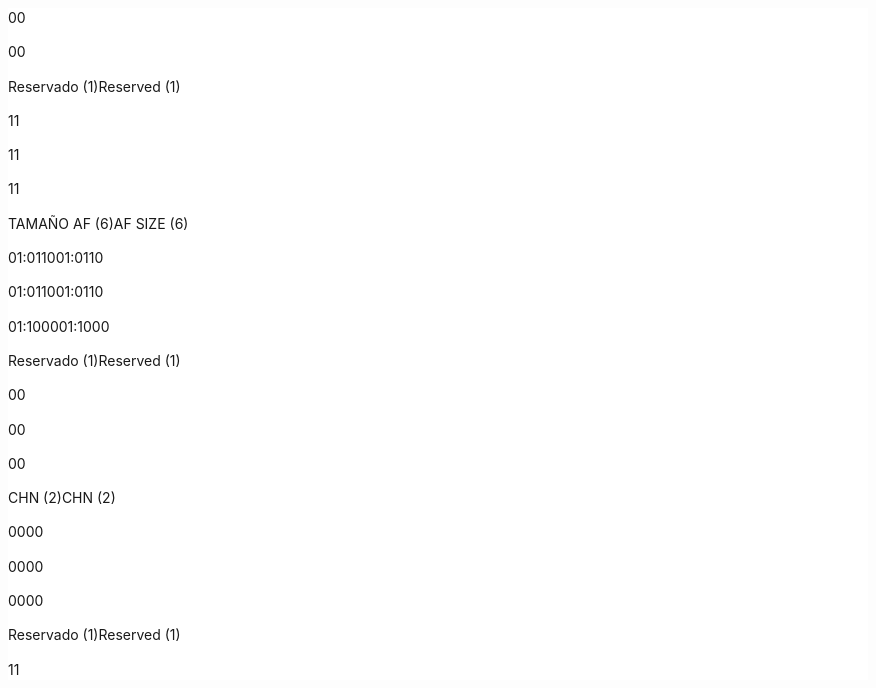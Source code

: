 <span data-ttu-id="981f0-307">0</span><span class="sxs-lookup"><span data-stu-id="981f0-307">0</span></span>

<span data-ttu-id="981f0-308">0</span><span class="sxs-lookup"><span data-stu-id="981f0-308">0</span></span>

<span data-ttu-id="981f0-309">Reservado (1)</span><span class="sxs-lookup"><span data-stu-id="981f0-309">Reserved (1)</span></span>

<span data-ttu-id="981f0-310">1</span><span class="sxs-lookup"><span data-stu-id="981f0-310">1</span></span>

<span data-ttu-id="981f0-311">1</span><span class="sxs-lookup"><span data-stu-id="981f0-311">1</span></span>

<span data-ttu-id="981f0-312">1</span><span class="sxs-lookup"><span data-stu-id="981f0-312">1</span></span>

<span data-ttu-id="981f0-313">TAMAÑO AF (6)</span><span class="sxs-lookup"><span data-stu-id="981f0-313">AF SIZE (6)</span></span>

<span data-ttu-id="981f0-314">01:0110</span><span class="sxs-lookup"><span data-stu-id="981f0-314">01:0110</span></span>

<span data-ttu-id="981f0-315">01:0110</span><span class="sxs-lookup"><span data-stu-id="981f0-315">01:0110</span></span>

<span data-ttu-id="981f0-316">01:1000</span><span class="sxs-lookup"><span data-stu-id="981f0-316">01:1000</span></span>

<span data-ttu-id="981f0-317">Reservado (1)</span><span class="sxs-lookup"><span data-stu-id="981f0-317">Reserved (1)</span></span>

<span data-ttu-id="981f0-318">0</span><span class="sxs-lookup"><span data-stu-id="981f0-318">0</span></span>

<span data-ttu-id="981f0-319">0</span><span class="sxs-lookup"><span data-stu-id="981f0-319">0</span></span>

<span data-ttu-id="981f0-320">0</span><span class="sxs-lookup"><span data-stu-id="981f0-320">0</span></span>

<span data-ttu-id="981f0-321">CHN (2)</span><span class="sxs-lookup"><span data-stu-id="981f0-321">CHN (2)</span></span>

<span data-ttu-id="981f0-322">00</span><span class="sxs-lookup"><span data-stu-id="981f0-322">00</span></span>

<span data-ttu-id="981f0-323">00</span><span class="sxs-lookup"><span data-stu-id="981f0-323">00</span></span>

<span data-ttu-id="981f0-324">00</span><span class="sxs-lookup"><span data-stu-id="981f0-324">00</span></span>

<span data-ttu-id="981f0-325">Reservado (1)</span><span class="sxs-lookup"><span data-stu-id="981f0-325">Reserved (1)</span></span>

<span data-ttu-id="981f0-326">1</span><span class="sxs-lookup"><span data-stu-id="981f0-326">1</span></span>
